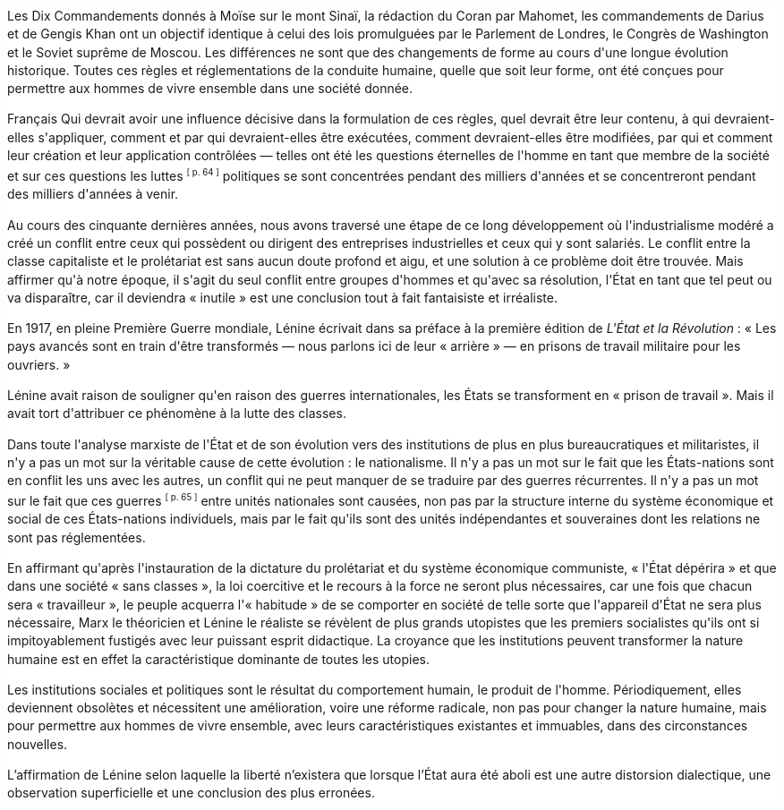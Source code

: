 Les Dix Commandements donnés à Moïse sur le mont Sinaï, la rédaction du Coran par Mahomet, les commandements de Darius et de Gengis Khan ont un objectif identique à celui des lois promulguées par le Parlement de Londres, le Congrès de Washington et le Soviet suprême de Moscou. Les différences ne sont que des changements de forme au cours d'une longue évolution historique. Toutes ces règles et réglementations de la conduite humaine, quelle que soit leur forme, ont été conçues pour permettre aux hommes de vivre ensemble dans une société donnée.

Français Qui devrait avoir une influence décisive dans la formulation de ces règles, quel devrait être leur contenu, à qui devraient-elles s'appliquer, comment et par qui devraient-elles être exécutées, comment devraient-elles être modifiées, par qui et comment leur création et leur application contrôlées — telles ont été les questions éternelles de l'homme en tant que membre de la société et sur ces questions les luttes <span id="p64"><sup><small>[ p. 64 ]</small></sup></span> politiques se sont concentrées pendant des milliers d'années et se concentreront pendant des milliers d'années à venir.

Au cours des cinquante dernières années, nous avons traversé une étape de ce long développement où l'industrialisme modéré a créé un conflit entre ceux qui possèdent ou dirigent des entreprises industrielles et ceux qui y sont salariés. Le conflit entre la classe capitaliste et le prolétariat est sans aucun doute profond et aigu, et une solution à ce problème doit être trouvée. Mais affirmer qu'à notre époque, il s'agit du seul conflit entre groupes d'hommes et qu'avec sa résolution, l'État en tant que tel peut ou va disparaître, car il deviendra « inutile » est une conclusion tout à fait fantaisiste et irréaliste.

En 1917, en pleine Première Guerre mondiale, Lénine écrivait dans sa préface à la première édition de _L'État et la Révolution_ : « Les pays avancés sont en train d'être transformés — nous parlons ici de leur « arrière » — en prisons de travail militaire pour les ouvriers. »

Lénine avait raison de souligner qu'en raison des guerres internationales, les États se transforment en « prison de travail ». Mais il avait tort d'attribuer ce phénomène à la lutte des classes.

Dans toute l'analyse marxiste de l'État et de son évolution vers des institutions de plus en plus bureaucratiques et militaristes, il n'y a pas un mot sur la véritable cause de cette évolution : le nationalisme. Il n'y a pas un mot sur le fait que les États-nations sont en conflit les uns avec les autres, un conflit qui ne peut manquer de se traduire par des guerres récurrentes. Il n'y a pas un mot sur le fait que ces guerres <span id="p65"><sup><small>[ p. 65 ]</small></sup></span> entre unités nationales sont causées, non pas par la structure interne du système économique et social de ces États-nations individuels, mais par le fait qu'ils sont des unités indépendantes et souveraines dont les relations ne sont pas réglementées.

En affirmant qu'après l'instauration de la dictature du prolétariat et du système économique communiste, « l'État dépérira » et que dans une société « sans classes », la loi coercitive et le recours à la force ne seront plus nécessaires, car une fois que chacun sera « travailleur », le peuple acquerra l'« habitude » de se comporter en société de telle sorte que l'appareil d'État ne sera plus nécessaire, Marx le théoricien et Lénine le réaliste se révèlent de plus grands utopistes que les premiers socialistes qu'ils ont si impitoyablement fustigés avec leur puissant esprit didactique. La croyance que les institutions peuvent transformer la nature humaine est en effet la caractéristique dominante de toutes les utopies.

Les institutions sociales et politiques sont le résultat du comportement humain, le produit de l'homme. Périodiquement, elles deviennent obsolètes et nécessitent une amélioration, voire une réforme radicale, non pas pour changer la nature humaine, mais pour permettre aux hommes de vivre ensemble, avec leurs caractéristiques existantes et immuables, dans des circonstances nouvelles.

L’affirmation de Lénine selon laquelle la liberté n’existera que lorsque l’État aura été aboli est une autre distorsion dialectique, une observation superficielle et une conclusion des plus erronées.

